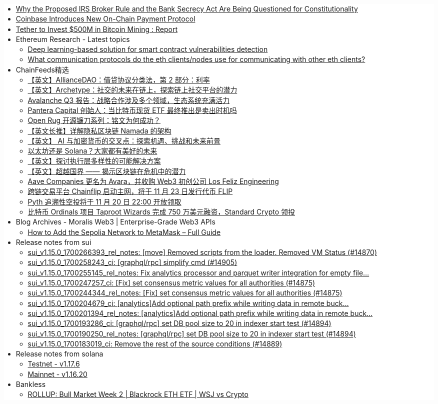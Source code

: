   - [Why the Proposed IRS Broker Rule and the Bank Secrecy Act Are Being Questioned for Constitutionality](https://unchainedcrypto.com/why-the-proposed-irs-broker-rule-and-the-bank-secrecy-act-are-being-questioned-for-constitutionality/)
  - [Coinbase Introduces New On-Chain Payment Protocol](https://unchainedcrypto.com/coinbase-introduces-new-on-chain-payment-protocol/)
  - [Tether to Invest $500M in Bitcoin Mining : Report](https://unchainedcrypto.com/tether-to-invest-500m-in-bitcoin-mining-report/)
- Ethereum Research - Latest topics
  - [Deep learning-based solution for smart contract vulnerabilities detection](https://ethresear.ch/t/deep-learning-based-solution-for-smart-contract-vulnerabilities-detection/17452)
  - [What communication protocols do the eth clients/nodes use for communicating with other eth clients?](https://ethresear.ch/t/what-communication-protocols-do-the-eth-clients-nodes-use-for-communicating-with-other-eth-clients/17450)
- ChainFeeds精选
  - [【英文】AllianceDAO：借贷协议分类法，第 2 部分：利率](https://medium.com/alliancedao/lending-protocol-taxonomy-part-2-interest-rates-147109f709f0)
  - [【英文】Archetype：社交的未来在链上，探索链上社交平台的潜力](https://archetype.mirror.xyz/gAK0xXZDj1hljwo6z_Z1md-RN_50ilhDZEAES7GejOg)
  - [Avalanche Q3 报告：战略合作涉及多个领域，生态系统充满活力](https://www.odaily.news/post/5191065)
  - [Pantera Capital 创始人：当比特币现货 ETF 最终推出是卖出时机吗](https://www.jinse.cn/blockchain/3666575.html)
  - [Open Rug 开源镰刀系列：铭文为何成功？](https://x.com/thecryptoskanda/status/1725276441812832617)
  - [【英文长推】详解隐私区块链 Namada 的架构](https://twitter.com/Pansophichad/status/1725112126375973336)
  - [【英文】 AI 与加密货币的交叉点：探索机遇、挑战和未来前景](https://www.veradiverdict.com/p/ai-x-crypto)
  - [以太坊还是 Solana？大家都有美好的未来](https://foresightnews.pro/article/detail/47382)
  - [【英文】探讨执行层多样性的可能解决方案](https://gist.github.com/karalabe/e106ac58afc1d611641e543312cf41e3)
  - [【英文】超越国界 —— 揭示区块链在危机中的潜力](https://blog.ethereum.org/2023/11/15/beyond-borders-nb)
  - [Aave Companies 更名为 Avara，并收购 Web3 初创公司 Los Feliz Engineering](https://twitter.com/avara/status/1725200822982578421)
  - [跨链交易平台 Chainflip 启动主网，将于 11 月 23 日发行代币 FLIP](https://blog.chainflip.io/flip-token-generation-event/)
  - [Pyth 追溯性空投将于 11 月 20 日 22:00 开放领取](https://twitter.com/PythNetwork/status/1725152552432337365)
  - [比特币 Ordinals 项目 Taproot Wizards 完成 750 万美元融资，Standard Crypto 领投](https://techcrunch.com/2023/11/16/taproot-wizards-bitcoin-ordinals/)
- Blog Archives - Moralis Web3 | Enterprise-Grade Web3 APIs
  - [How to Add the Sepolia Network to MetaMask – Full Guide](https://moralis.io/how-to-add-the-sepolia-network-to-metamask-full-guide/)
- Release notes from sui
  - [sui_v1.15.0_1700266393_rel_notes: [move] Removed scripts from the loader. Removed VM Status (#14870)](https://github.com/MystenLabs/sui/releases/tag/sui_v1.15.0_1700266393_rel_notes)
  - [sui_v1.15.0_1700258243_ci: [graphql/rpc] simplify cmd (#14905)](https://github.com/MystenLabs/sui/releases/tag/sui_v1.15.0_1700258243_ci)
  - [sui_v1.15.0_1700255145_rel_notes: Fix analytics processor and parquet writer integration for empty file…](https://github.com/MystenLabs/sui/releases/tag/sui_v1.15.0_1700255145_rel_notes)
  - [sui_v1.15.0_1700247257_ci: [Fix] set consensus metric values for all authorities (#14875)](https://github.com/MystenLabs/sui/releases/tag/sui_v1.15.0_1700247257_ci)
  - [sui_v1.15.0_1700244344_rel_notes: [Fix] set consensus metric values for all authorities (#14875)](https://github.com/MystenLabs/sui/releases/tag/sui_v1.15.0_1700244344_rel_notes)
  - [sui_v1.15.0_1700204679_ci: [analytics]Add optional path prefix while writing data in remote buck…](https://github.com/MystenLabs/sui/releases/tag/sui_v1.15.0_1700204679_ci)
  - [sui_v1.15.0_1700201394_rel_notes: [analytics]Add optional path prefix while writing data in remote buck…](https://github.com/MystenLabs/sui/releases/tag/sui_v1.15.0_1700201394_rel_notes)
  - [sui_v1.15.0_1700193286_ci: [graphql/rpc] set DB pool size to 20 in indexer start test (#14894)](https://github.com/MystenLabs/sui/releases/tag/sui_v1.15.0_1700193286_ci)
  - [sui_v1.15.0_1700190250_rel_notes: [graphql/rpc] set DB pool size to 20 in indexer start test (#14894)](https://github.com/MystenLabs/sui/releases/tag/sui_v1.15.0_1700190250_rel_notes)
  - [sui_v1.15.0_1700183019_ci: Remove the rest of the source conditions (#14889)](https://github.com/MystenLabs/sui/releases/tag/sui_v1.15.0_1700183019_ci)
- Release notes from solana
  - [Testnet - v1.17.6](https://github.com/solana-labs/solana/releases/tag/v1.17.6)
  - [Mainnet - v1.16.20](https://github.com/solana-labs/solana/releases/tag/v1.16.20)
- Bankless
  - [ROLLUP: Bull Market Week 2 | Blackrock ETH ETF | WSJ vs Crypto](http://sites.libsyn.com/247424/rollup-bull-market-week-2-blackrock-eth-etf-wsj-vs-crypto)
